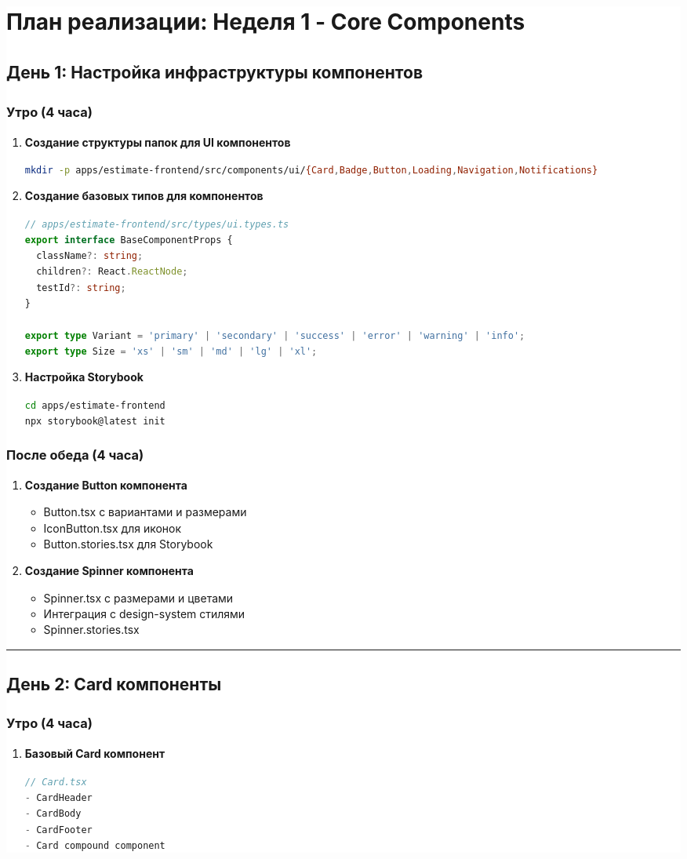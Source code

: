 # План реализации: Неделя 1 - Core Components

## День 1: Настройка инфраструктуры компонентов

### Утро (4 часа)
1. **Создание структуры папок для UI компонентов**
   ```bash
   mkdir -p apps/estimate-frontend/src/components/ui/{Card,Badge,Button,Loading,Navigation,Notifications}
   ```

2. **Создание базовых типов для компонентов**
   ```typescript
   // apps/estimate-frontend/src/types/ui.types.ts
   export interface BaseComponentProps {
     className?: string;
     children?: React.ReactNode;
     testId?: string;
   }
   
   export type Variant = 'primary' | 'secondary' | 'success' | 'error' | 'warning' | 'info';
   export type Size = 'xs' | 'sm' | 'md' | 'lg' | 'xl';
   ```

3. **Настройка Storybook**
   ```bash
   cd apps/estimate-frontend
   npx storybook@latest init
   ```

### После обеда (4 часа)
1. **Создание Button компонента**
   - Button.tsx с вариантами и размерами
   - IconButton.tsx для иконок
   - Button.stories.tsx для Storybook

2. **Создание Spinner компонента**
   - Spinner.tsx с размерами и цветами
   - Интеграция с design-system стилями
   - Spinner.stories.tsx

---

## День 2: Card компоненты

### Утро (4 часа)
1. **Базовый Card компонент**
   ```typescript
   // Card.tsx
   - CardHeader
   - CardBody
   - CardFooter
   - Card compound component
   ```
